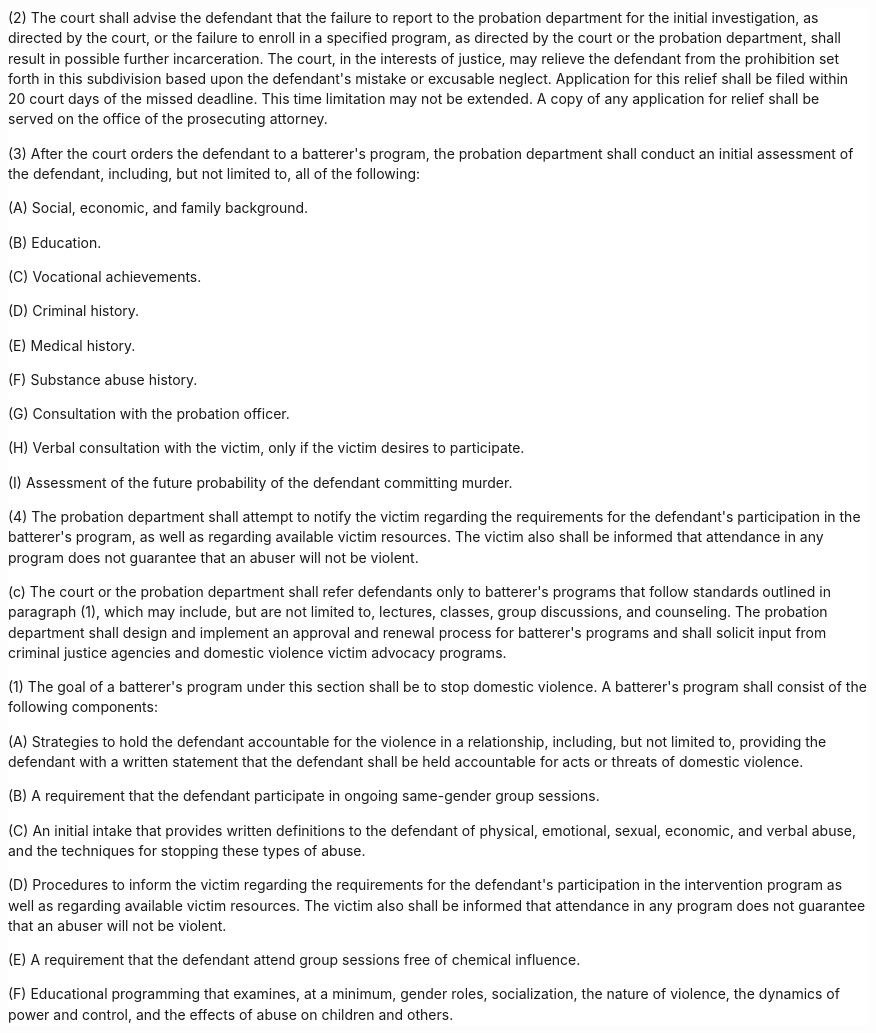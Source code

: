 (2) The court shall advise the defendant that the failure to report to the probation department for the initial investigation, as directed by the court, or the failure to enroll in a specified program, as directed by the court or the probation department, shall result in possible further incarceration. The court, in the interests of justice, may relieve the defendant from the prohibition set forth in this subdivision based upon the defendant's mistake or excusable neglect. Application for this relief shall be filed within 20 court days of the missed deadline. This time limitation may not be extended. A copy of any application for relief shall be served on the office of the prosecuting attorney.

(3) After the court orders the defendant to a batterer's program, the probation department shall conduct an initial assessment of the defendant, including, but not limited to, all of the following:

(A) Social, economic, and family background.

(B) Education.

(C) Vocational achievements.

(D) Criminal history.

(E) Medical history.

(F) Substance abuse history.

(G) Consultation with the probation officer.

(H) Verbal consultation with the victim, only if the victim desires to participate.

(I) Assessment of the future probability of the defendant committing murder.

(4) The probation department shall attempt to notify the victim regarding the requirements for the defendant's participation in the batterer's program, as well as regarding available victim resources. The victim also shall be informed that attendance in any program does not guarantee that an abuser will not be violent.

(c) The court or the probation department shall refer defendants only to batterer's programs that follow standards outlined in paragraph (1), which may include, but are not limited to, lectures, classes, group discussions, and counseling. The probation department shall design and implement an approval and renewal process for batterer's programs and shall solicit input from criminal justice agencies and domestic violence victim advocacy programs.

(1) The goal of a batterer's program under this section shall be to stop domestic violence. A batterer's program shall consist of the following components:

(A) Strategies to hold the defendant accountable for the violence in a relationship, including, but not limited to, providing the defendant with a written statement that the defendant shall be held accountable for acts or threats of domestic violence.

(B) A requirement that the defendant participate in ongoing same-gender group sessions.

(C) An initial intake that provides written definitions to the defendant of physical, emotional, sexual, economic, and verbal abuse, and the techniques for stopping these types of abuse.

(D) Procedures to inform the victim regarding the requirements for the defendant's participation in the intervention program as well as regarding available victim resources. The victim also shall be informed that attendance in any program does not guarantee that an abuser will not be violent.

(E) A requirement that the defendant attend group sessions free of chemical influence.

(F) Educational programming that examines, at a minimum, gender roles, socialization, the nature of violence, the dynamics of power and control, and the effects of abuse on children and others.
